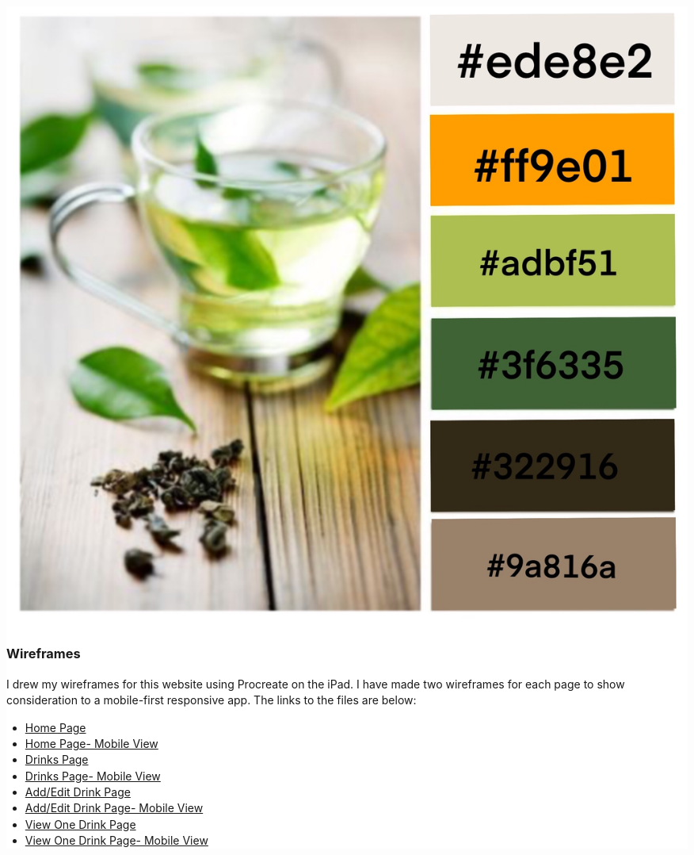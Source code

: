 ![Color Scheme](/wireframes/colors.jpg "colors")

### Wireframes
I drew my wireframes for this website using Procreate on the iPad. I have made two wireframes for each page to show consideration to a mobile-first responsive app. The links to the files are below:
* [Home Page](/wireframes/wf_home.jpg "Home Page")
* [Home Page- Mobile View](/wireframes/wf_mobile_home.jpg "Home Page Mobile")
* [Drinks Page](/wireframes/wf_drinks.jpg "View all Drinks Page")
* [Drinks Page- Mobile View](/wireframes/wf_mobile_drink.jpg "View all Drinks Page- Mobile")
* [Add/Edit Drink Page](/wireframes/wf_add.jpg "Add Drinks Page")
* [Add/Edit Drink Page- Mobile View](/wireframes/wf_mobile_add.jpg "Add Drinks Page- Mobile")
* [View One Drink Page](/wireframes/wf_view.jpg "View Drink")
* [View One Drink Page- Mobile View](/wireframes/wf_mobile_view.jpg "View drink-mobile")
